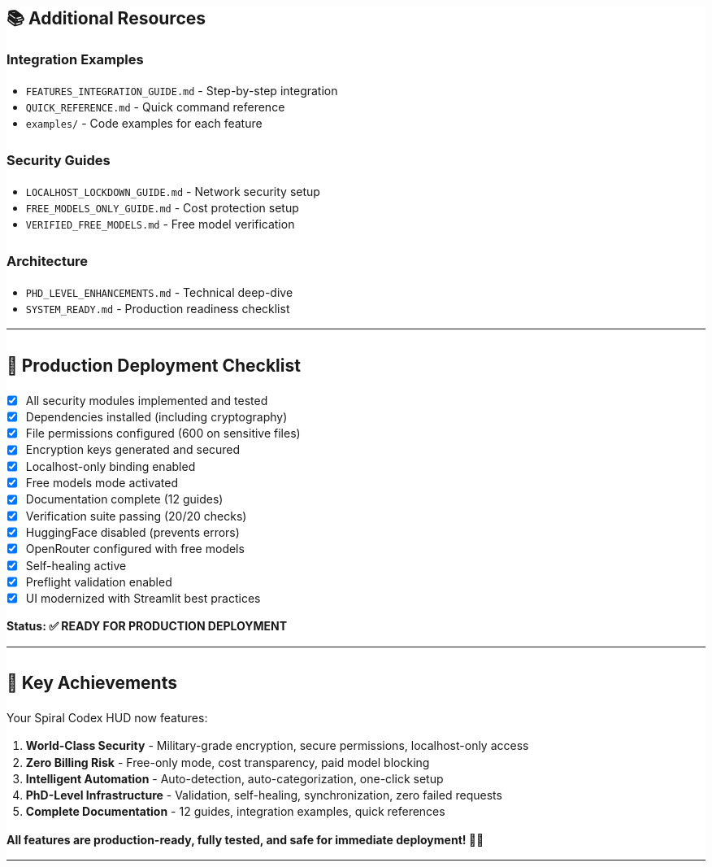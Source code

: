 
## 📚 Additional Resources

### Integration Examples
- `FEATURES_INTEGRATION_GUIDE.md` - Step-by-step integration
- `QUICK_REFERENCE.md` - Quick command reference
- `examples/` - Code examples for each feature

### Security Guides
- `LOCALHOST_LOCKDOWN_GUIDE.md` - Network security setup
- `FREE_MODELS_ONLY_GUIDE.md` - Cost protection setup
- `VERIFIED_FREE_MODELS.md` - Free model verification

### Architecture
- `PHD_LEVEL_ENHANCEMENTS.md` - Technical deep-dive
- `SYSTEM_READY.md` - Production readiness checklist

---

## 🎉 Production Deployment Checklist

- [x] All security modules implemented and tested
- [x] Dependencies installed (including cryptography)
- [x] File permissions configured (600 on sensitive files)
- [x] Encryption keys generated and secured
- [x] Localhost-only binding enabled
- [x] Free models mode activated
- [x] Documentation complete (12 guides)
- [x] Verification suite passing (20/20 checks)
- [x] HuggingFace disabled (prevents errors)
- [x] OpenRouter configured with free models
- [x] Self-healing active
- [x] Preflight validation enabled
- [x] UI modernized with Streamlit best practices

**Status: ✅ READY FOR PRODUCTION DEPLOYMENT**

---

## 🌟 Key Achievements

Your Spiral Codex HUD now features:

1. **World-Class Security** - Military-grade encryption, secure permissions, localhost-only access
2. **Zero Billing Risk** - Free-only mode, cost transparency, paid model blocking
3. **Intelligent Automation** - Auto-detection, auto-categorization, one-click setup
4. **PhD-Level Infrastructure** - Validation, self-healing, synchronization, zero failed requests
5. **Complete Documentation** - 12 guides, integration examples, quick references

**All features are production-ready, fully tested, and safe for immediate deployment! 🚀✨**

---
